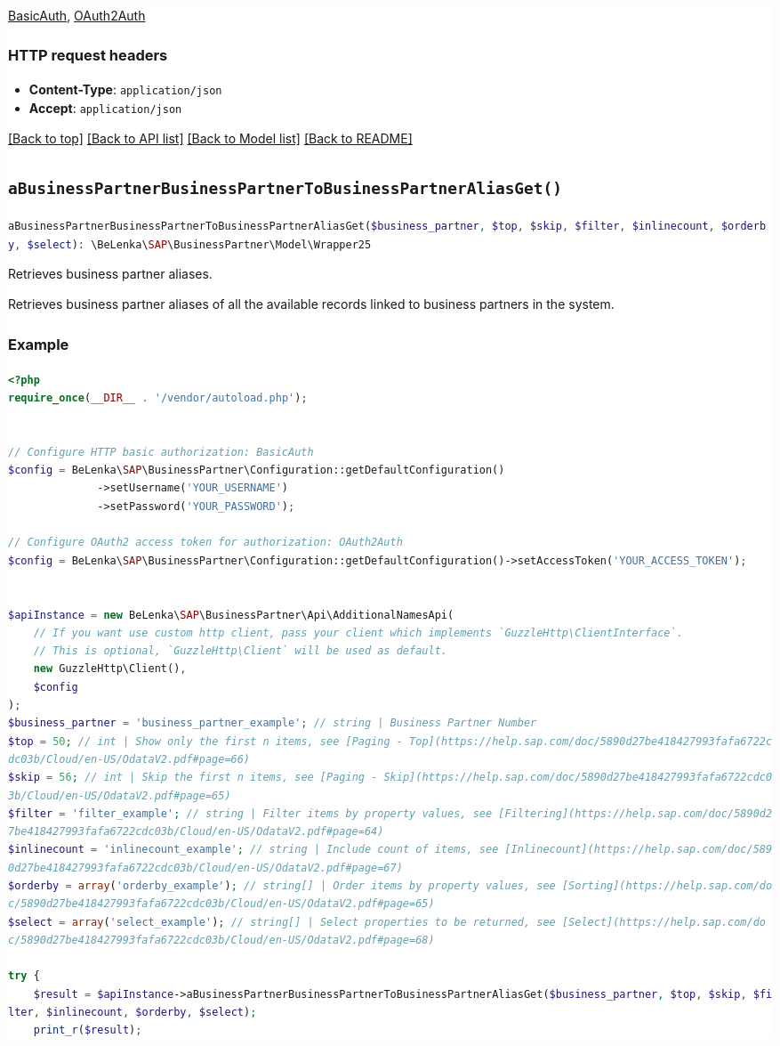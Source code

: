 [BasicAuth](../../README.md#BasicAuth), [OAuth2Auth](../../README.md#OAuth2Auth)

### HTTP request headers

- **Content-Type**: `application/json`
- **Accept**: `application/json`

[[Back to top]](#) [[Back to API list]](../../README.md#endpoints)
[[Back to Model list]](../../README.md#models)
[[Back to README]](../../README.md)

## `aBusinessPartnerBusinessPartnerToBusinessPartnerAliasGet()`

```php
aBusinessPartnerBusinessPartnerToBusinessPartnerAliasGet($business_partner, $top, $skip, $filter, $inlinecount, $orderby, $select): \BeLenka\SAP\BusinessPartner\Model\Wrapper25
```

Retrieves business partner aliases.

Retrieves business partner aliases of all the available records linked to business partners in the system.

### Example

```php
<?php
require_once(__DIR__ . '/vendor/autoload.php');


// Configure HTTP basic authorization: BasicAuth
$config = BeLenka\SAP\BusinessPartner\Configuration::getDefaultConfiguration()
              ->setUsername('YOUR_USERNAME')
              ->setPassword('YOUR_PASSWORD');

// Configure OAuth2 access token for authorization: OAuth2Auth
$config = BeLenka\SAP\BusinessPartner\Configuration::getDefaultConfiguration()->setAccessToken('YOUR_ACCESS_TOKEN');


$apiInstance = new BeLenka\SAP\BusinessPartner\Api\AdditionalNamesApi(
    // If you want use custom http client, pass your client which implements `GuzzleHttp\ClientInterface`.
    // This is optional, `GuzzleHttp\Client` will be used as default.
    new GuzzleHttp\Client(),
    $config
);
$business_partner = 'business_partner_example'; // string | Business Partner Number
$top = 50; // int | Show only the first n items, see [Paging - Top](https://help.sap.com/doc/5890d27be418427993fafa6722cdc03b/Cloud/en-US/OdataV2.pdf#page=66)
$skip = 56; // int | Skip the first n items, see [Paging - Skip](https://help.sap.com/doc/5890d27be418427993fafa6722cdc03b/Cloud/en-US/OdataV2.pdf#page=65)
$filter = 'filter_example'; // string | Filter items by property values, see [Filtering](https://help.sap.com/doc/5890d27be418427993fafa6722cdc03b/Cloud/en-US/OdataV2.pdf#page=64)
$inlinecount = 'inlinecount_example'; // string | Include count of items, see [Inlinecount](https://help.sap.com/doc/5890d27be418427993fafa6722cdc03b/Cloud/en-US/OdataV2.pdf#page=67)
$orderby = array('orderby_example'); // string[] | Order items by property values, see [Sorting](https://help.sap.com/doc/5890d27be418427993fafa6722cdc03b/Cloud/en-US/OdataV2.pdf#page=65)
$select = array('select_example'); // string[] | Select properties to be returned, see [Select](https://help.sap.com/doc/5890d27be418427993fafa6722cdc03b/Cloud/en-US/OdataV2.pdf#page=68)

try {
    $result = $apiInstance->aBusinessPartnerBusinessPartnerToBusinessPartnerAliasGet($business_partner, $top, $skip, $filter, $inlinecount, $orderby, $select);
    print_r($result);
```